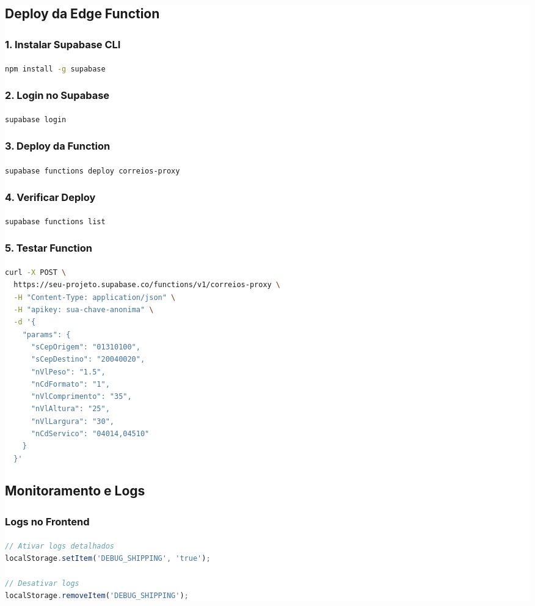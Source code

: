 ## Deploy da Edge Function

### 1. Instalar Supabase CLI

```bash
npm install -g supabase
```

### 2. Login no Supabase

```bash
supabase login
```

### 3. Deploy da Function

```bash
supabase functions deploy correios-proxy
```

### 4. Verificar Deploy

```bash
supabase functions list
```

### 5. Testar Function

```bash
curl -X POST \
  https://seu-projeto.supabase.co/functions/v1/correios-proxy \
  -H "Content-Type: application/json" \
  -H "apikey: sua-chave-anonima" \
  -d '{
    "params": {
      "sCepOrigem": "01310100",
      "sCepDestino": "20040020",
      "nVlPeso": "1.5",
      "nCdFormato": "1",
      "nVlComprimento": "35",
      "nVlAltura": "25",
      "nVlLargura": "30",
      "nCdServico": "04014,04510"
    }
  }'
```

## Monitoramento e Logs

### Logs no Frontend

```typescript
// Ativar logs detalhados
localStorage.setItem('DEBUG_SHIPPING', 'true');

// Desativar logs
localStorage.removeItem('DEBUG_SHIPPING');
```
